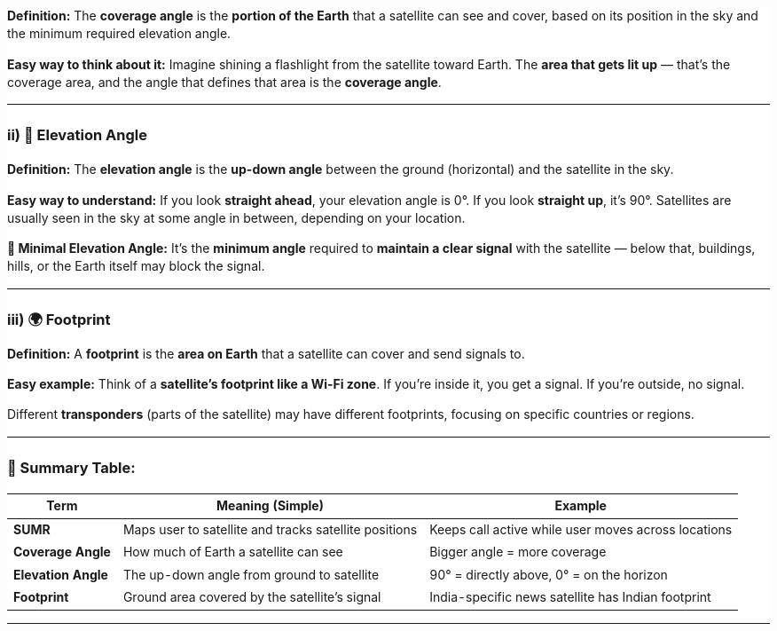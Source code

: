 **Definition:**
The **coverage angle** is the **portion of the Earth** that a satellite can see and cover, based on its position in the sky and the minimum required elevation angle.

**Easy way to think about it:**
Imagine shining a flashlight from the satellite toward Earth.
The **area that gets lit up** — that’s the coverage area, and the angle that defines that area is the **coverage angle**.

---

### ii) 🧭 Elevation Angle

**Definition:**
The **elevation angle** is the **up-down angle** between the ground (horizontal) and the satellite in the sky.

**Easy way to understand:**
If you look **straight ahead**, your elevation angle is 0°.
If you look **straight up**, it’s 90°.
Satellites are usually seen in the sky at some angle in between, depending on your location.

**🔻 Minimal Elevation Angle:**
It’s the **minimum angle** required to **maintain a clear signal** with the satellite — below that, buildings, hills, or the Earth itself may block the signal.

---

### iii) 🌍 Footprint

**Definition:**
A **footprint** is the **area on Earth** that a satellite can cover and send signals to.

**Easy example:**
Think of a **satellite’s footprint like a Wi-Fi zone**.
If you’re inside it, you get a signal. If you’re outside, no signal.

Different **transponders** (parts of the satellite) may have different footprints, focusing on specific countries or regions.

---

### 📝 Summary Table:

| Term                | Meaning (Simple)                                      | Example                                             |
| ------------------- | ----------------------------------------------------- | --------------------------------------------------- |
| **SUMR**            | Maps user to satellite and tracks satellite positions | Keeps call active while user moves across locations |
| **Coverage Angle**  | How much of Earth a satellite can see                 | Bigger angle = more coverage                        |
| **Elevation Angle** | The up-down angle from ground to satellite            | 90° = directly above, 0° = on the horizon           |
| **Footprint**       | Ground area covered by the satellite’s signal         | India-specific news satellite has Indian footprint  |



---